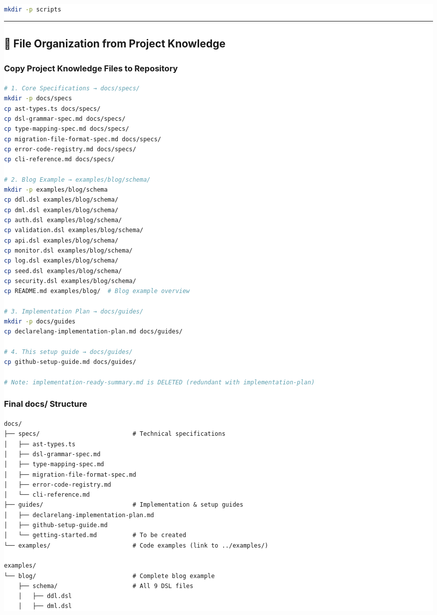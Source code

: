 ```bash
mkdir -p scripts
```

---

## 📁 File Organization from Project Knowledge

### Copy Project Knowledge Files to Repository

```bash
# 1. Core Specifications → docs/specs/
mkdir -p docs/specs
cp ast-types.ts docs/specs/
cp dsl-grammar-spec.md docs/specs/
cp type-mapping-spec.md docs/specs/
cp migration-file-format-spec.md docs/specs/
cp error-code-registry.md docs/specs/
cp cli-reference.md docs/specs/

# 2. Blog Example → examples/blog/schema/
mkdir -p examples/blog/schema
cp ddl.dsl examples/blog/schema/
cp dml.dsl examples/blog/schema/
cp auth.dsl examples/blog/schema/
cp validation.dsl examples/blog/schema/
cp api.dsl examples/blog/schema/
cp monitor.dsl examples/blog/schema/
cp log.dsl examples/blog/schema/
cp seed.dsl examples/blog/schema/
cp security.dsl examples/blog/schema/
cp README.md examples/blog/  # Blog example overview

# 3. Implementation Plan → docs/guides/
mkdir -p docs/guides
cp declarelang-implementation-plan.md docs/guides/

# 4. This setup guide → docs/guides/
cp github-setup-guide.md docs/guides/

# Note: implementation-ready-summary.md is DELETED (redundant with implementation-plan)
```

### Final docs/ Structure

```
docs/
├── specs/                          # Technical specifications
│   ├── ast-types.ts
│   ├── dsl-grammar-spec.md
│   ├── type-mapping-spec.md
│   ├── migration-file-format-spec.md
│   ├── error-code-registry.md
│   └── cli-reference.md
├── guides/                         # Implementation & setup guides
│   ├── declarelang-implementation-plan.md
│   ├── github-setup-guide.md
│   └── getting-started.md          # To be created
└── examples/                       # Code examples (link to ../examples/)

examples/
└── blog/                           # Complete blog example
    ├── schema/                     # All 9 DSL files
    │   ├── ddl.dsl
    │   ├── dml.dsl
```